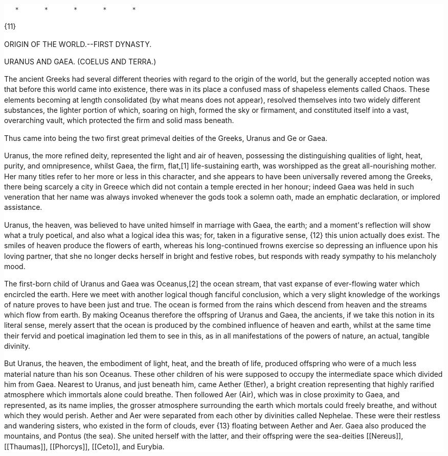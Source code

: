        *       *       *       *       *

{11}

ORIGIN OF THE WORLD.--FIRST DYNASTY.

URANUS AND GAEA. (COELUS AND TERRA.)

The ancient Greeks had several different theories with regard to the origin
of the world, but the generally accepted notion was that before this world
came into existence, there was in its place a confused mass of shapeless
elements called Chaos. These elements becoming at length consolidated (by
what means does not appear), resolved themselves into two widely different
substances, the lighter portion of which, soaring on high, formed the sky
or firmament, and constituted itself into a vast, overarching vault, which
protected the firm and solid mass beneath.

Thus came into being the two first great primeval deities of the Greeks,
Uranus and Ge or Gaea.

Uranus, the more refined deity, represented the light and air of heaven,
possessing the distinguishing qualities of light, heat, purity, and
omnipresence, whilst Gaea, the firm, flat,[1] life-sustaining earth, was
worshipped as the great all-nourishing mother. Her many titles refer to her
more or less in this character, and she appears to have been universally
revered among the Greeks, there being scarcely a city in Greece which did
not contain a temple erected in her honour; indeed Gaea was held in such
veneration that her name was always invoked whenever the gods took a solemn
oath, made an emphatic declaration, or implored assistance.

Uranus, the heaven, was believed to have united himself in marriage with
Gaea, the earth; and a moment's reflection will show what a truly poetical,
and also what a logical idea this was; for, taken in a figurative sense,
{12} this union actually does exist. The smiles of heaven produce the
flowers of earth, whereas his long-continued frowns exercise so depressing
an influence upon his loving partner, that she no longer decks herself in
bright and festive robes, but responds with ready sympathy to his
melancholy mood.

The first-born child of Uranus and Gaea was Oceanus,[2] the ocean stream,
that vast expanse of ever-flowing water which encircled the earth. Here we
meet with another logical though fanciful conclusion, which a very slight
knowledge of the workings of nature proves to have been just and true. The
ocean is formed from the rains which descend from heaven and the streams
which flow from earth. By making Oceanus therefore the offspring of Uranus
and Gaea, the ancients, if we take this notion in its literal sense, merely
assert that the ocean is produced by the combined influence of heaven and
earth, whilst at the same time their fervid and poetical imagination led
them to see in this, as in all manifestations of the powers of nature, an
actual, tangible divinity.

But Uranus, the heaven, the embodiment of light, heat, and the breath of
life, produced offspring who were of a much less material nature than his
son Oceanus. These other children of his were supposed to occupy the
intermediate space which divided him from Gaea. Nearest to Uranus, and just
beneath him, came Aether (Ether), a bright creation representing that
highly rarified atmosphere which immortals alone could breathe. Then
followed Aer (Air), which was in close proximity to Gaea, and represented,
as its name implies, the grosser atmosphere surrounding the earth which
mortals could freely breathe, and without which they would perish. Aether
and Aer were separated from each other by divinities called Nephelae. These
were their restless and wandering sisters, who existed in the form of
clouds, ever {13} floating between Aether and Aer. Gaea also produced the
mountains, and Pontus (the sea). She united herself with the latter, and
their offspring were the sea-deities [[Nereus]], [[Thaumas]], [[Phorcys]], [[Ceto]], and
Eurybia.
